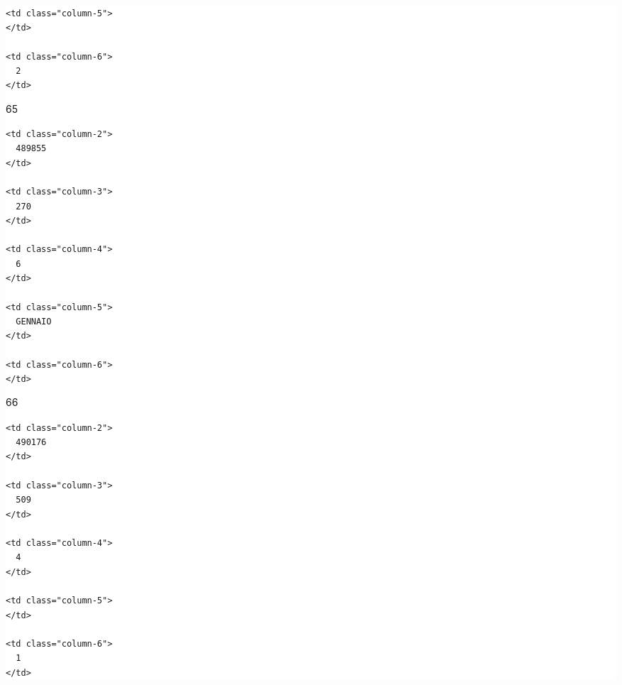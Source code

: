    <td class="column-5">
    </td>
    
    <td class="column-6">
      2
    </td>
  </tr>
  
  <tr class="row-66 even">
    <td class="column-1">
      65
    </td>
    
    <td class="column-2">
      489855
    </td>
    
    <td class="column-3">
      270
    </td>
    
    <td class="column-4">
      6
    </td>
    
    <td class="column-5">
      GENNAIO
    </td>
    
    <td class="column-6">
    </td>
  </tr>
  
  <tr class="row-67 odd">
    <td class="column-1">
      66
    </td>
    
    <td class="column-2">
      490176
    </td>
    
    <td class="column-3">
      509
    </td>
    
    <td class="column-4">
      4
    </td>
    
    <td class="column-5">
    </td>
    
    <td class="column-6">
      1
    </td>
  </tr>
  